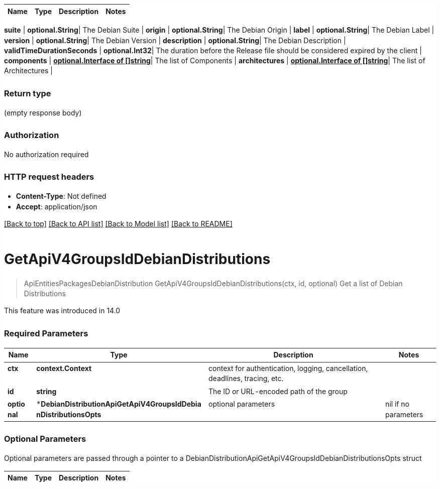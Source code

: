 Name | Type | Description  | Notes
------------- | ------------- | ------------- | -------------


 **suite** | **optional.String**| The Debian Suite | 
 **origin** | **optional.String**| The Debian Origin | 
 **label** | **optional.String**| The Debian Label | 
 **version** | **optional.String**| The Debian Version | 
 **description** | **optional.String**| The Debian Description | 
 **validTimeDurationSeconds** | **optional.Int32**| The duration before the Release file should be considered expired by the client | 
 **components** | [**optional.Interface of []string**](string.md)| The list of Components | 
 **architectures** | [**optional.Interface of []string**](string.md)| The list of Architectures | 

### Return type

 (empty response body)

### Authorization

No authorization required

### HTTP request headers

 - **Content-Type**: Not defined
 - **Accept**: application/json

[[Back to top]](#) [[Back to API list]](../README.md#documentation-for-api-endpoints) [[Back to Model list]](../README.md#documentation-for-models) [[Back to README]](../README.md)

# **GetApiV4GroupsIdDebianDistributions**
> ApiEntitiesPackagesDebianDistribution GetApiV4GroupsIdDebianDistributions(ctx, id, optional)
Get a list of Debian Distributions

This feature was introduced in 14.0

### Required Parameters

Name | Type | Description  | Notes
------------- | ------------- | ------------- | -------------
 **ctx** | **context.Context** | context for authentication, logging, cancellation, deadlines, tracing, etc.
  **id** | **string**| The ID or URL-encoded path of the group | 
 **optional** | ***DebianDistributionApiGetApiV4GroupsIdDebianDistributionsOpts** | optional parameters | nil if no parameters

### Optional Parameters
Optional parameters are passed through a pointer to a DebianDistributionApiGetApiV4GroupsIdDebianDistributionsOpts struct

Name | Type | Description  | Notes
------------- | ------------- | ------------- | -------------
